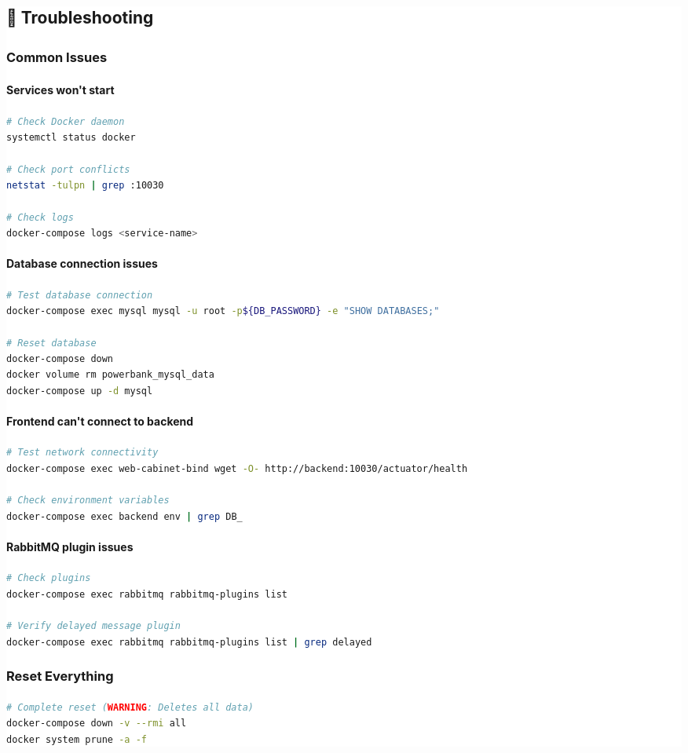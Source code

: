 ## 🐛 Troubleshooting

### Common Issues

#### Services won't start
```bash
# Check Docker daemon
systemctl status docker

# Check port conflicts
netstat -tulpn | grep :10030

# Check logs
docker-compose logs <service-name>
```

#### Database connection issues
```bash
# Test database connection
docker-compose exec mysql mysql -u root -p${DB_PASSWORD} -e "SHOW DATABASES;"

# Reset database
docker-compose down
docker volume rm powerbank_mysql_data
docker-compose up -d mysql
```

#### Frontend can't connect to backend
```bash
# Test network connectivity
docker-compose exec web-cabinet-bind wget -O- http://backend:10030/actuator/health

# Check environment variables
docker-compose exec backend env | grep DB_
```

#### RabbitMQ plugin issues
```bash
# Check plugins
docker-compose exec rabbitmq rabbitmq-plugins list

# Verify delayed message plugin
docker-compose exec rabbitmq rabbitmq-plugins list | grep delayed
```

### Reset Everything
```bash
# Complete reset (WARNING: Deletes all data)
docker-compose down -v --rmi all
docker system prune -a -f
```

